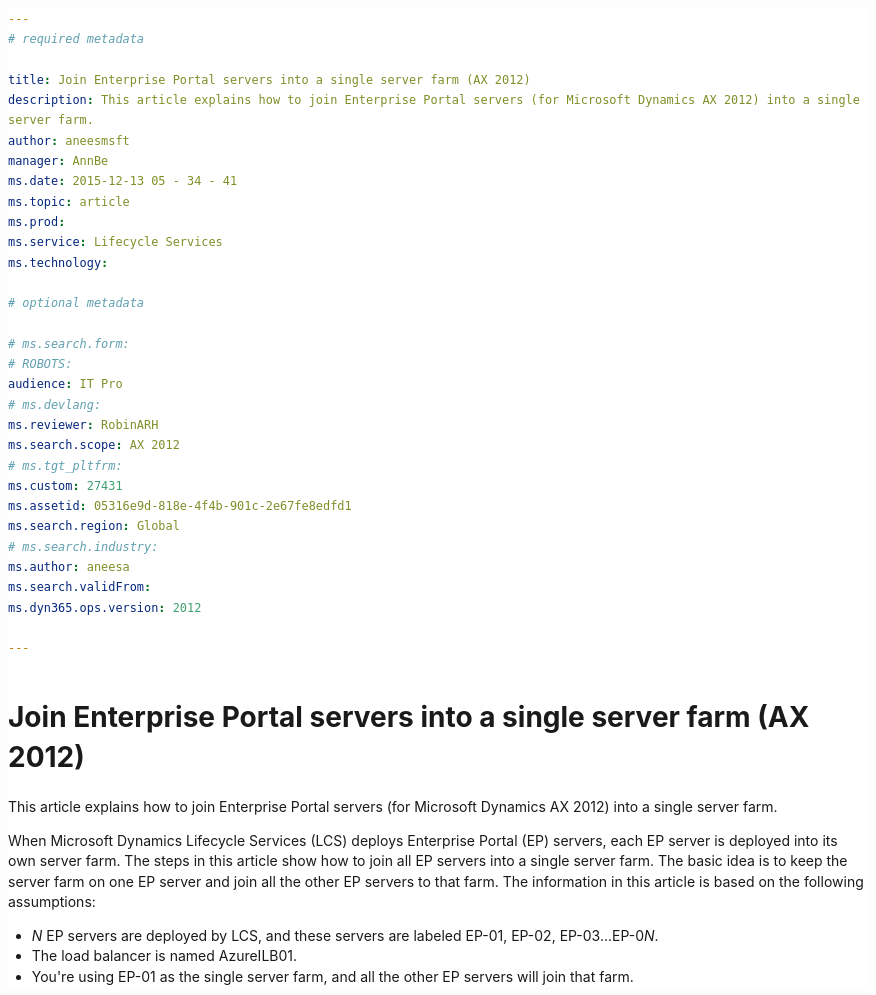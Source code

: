```yaml
---
# required metadata

title: Join Enterprise Portal servers into a single server farm (AX 2012)
description: This article explains how to join Enterprise Portal servers (for Microsoft Dynamics AX 2012) into a single server farm. 
author: aneesmsft
manager: AnnBe
ms.date: 2015-12-13 05 - 34 - 41
ms.topic: article
ms.prod: 
ms.service: Lifecycle Services
ms.technology: 

# optional metadata

# ms.search.form: 
# ROBOTS: 
audience: IT Pro
# ms.devlang: 
ms.reviewer: RobinARH
ms.search.scope: AX 2012
# ms.tgt_pltfrm: 
ms.custom: 27431
ms.assetid: 05316e9d-818e-4f4b-901c-2e67fe8edfd1
ms.search.region: Global
# ms.search.industry: 
ms.author: aneesa
ms.search.validFrom: 
ms.dyn365.ops.version: 2012

---
```


# Join Enterprise Portal servers into a single server farm (AX 2012)

This article explains how to join Enterprise Portal servers (for Microsoft Dynamics AX 2012) into a single server farm. 

When Microsoft Dynamics Lifecycle Services (LCS) deploys Enterprise Portal (EP) servers, each EP server is deployed into its own server farm. The steps in this article show how to join all EP servers into a single server farm. The basic idea is to keep the server farm on one EP server and join all the other EP servers to that farm. The information in this article is based on the following assumptions:

-   *N* EP servers are deployed by LCS, and these servers are labeled EP-01, EP-02, EP-03...EP-0*N*.
-   The load balancer is named AzureILB01.
-   You're using EP-01 as the single server farm, and all the other EP servers will join that farm.
